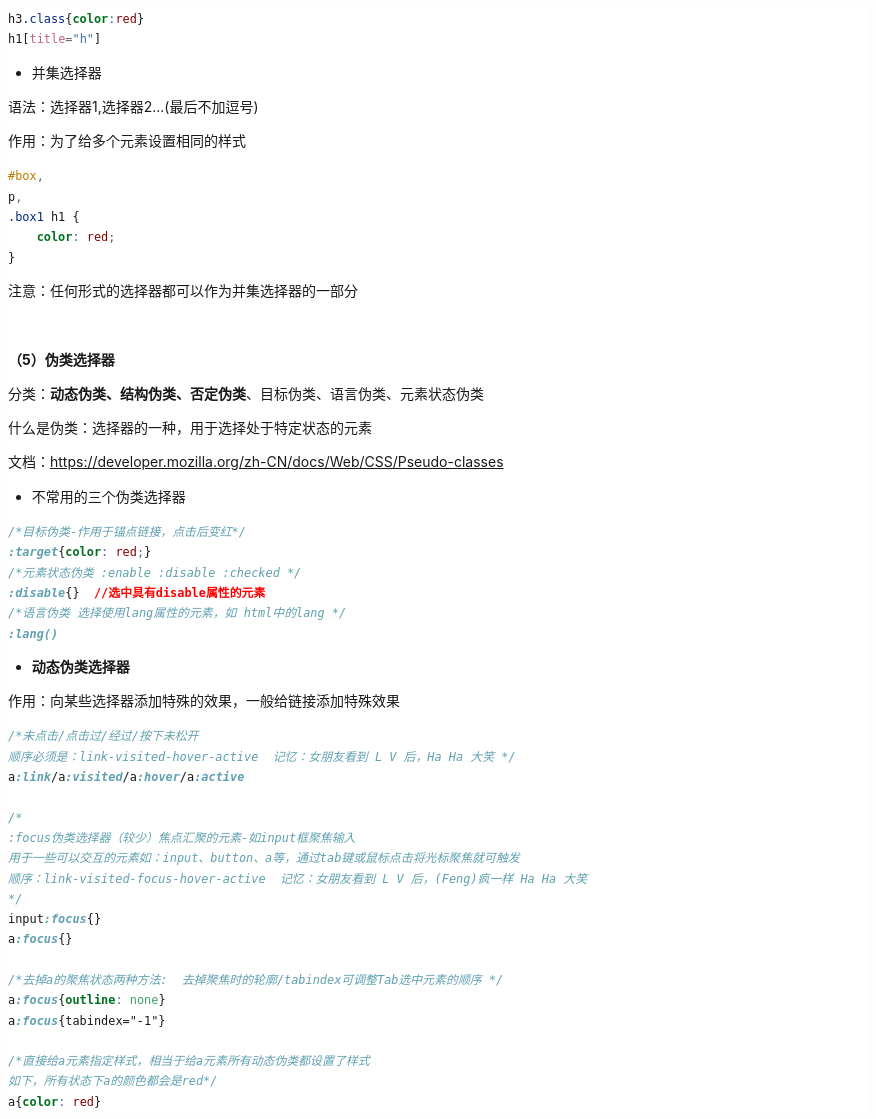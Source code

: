 ```css
h3.class{color:red}
h1[title="h"]
```

- 并集选择器

语法：选择器1,选择器2...(最后不加逗号)

作用：为了给多个元素设置相同的样式

```css
#box,
p,
.box1 h1 {
	color: red;
}
```

注意：任何形式的选择器都可以作为并集选择器的一部分 

​																													                     

**（5）伪类选择器**

分类：**动态伪类、结构伪类、否定伪类**、目标伪类、语言伪类、元素状态伪类

什么是伪类：选择器的一种，用于选择处于特定状态的元素

文档：https://developer.mozilla.org/zh-CN/docs/Web/CSS/Pseudo-classes

- 不常用的三个伪类选择器

```css
/*目标伪类-作用于锚点链接，点击后变红*/
:target{color: red;}
/*元素状态伪类 :enable :disable :checked */
:disable{}  //选中具有disable属性的元素
/*语言伪类 选择使用lang属性的元素，如 html中的lang */
:lang()
```



- **动态伪类选择器**

作用：向某些选择器添加特殊的效果，一般给链接添加特殊效果 

```css
/*未点击/点击过/经过/按下未松开
顺序必须是：link-visited-hover-active  记忆：女朋友看到 L V 后，Ha Ha 大笑 */
a:link/a:visited/a:hover/a:active  

/*
:focus伪类选择器（较少）焦点汇聚的元素-如input框聚焦输入
用于一些可以交互的元素如：input、button、a等，通过tab键或鼠标点击将光标聚焦就可触发
顺序：link-visited-focus-hover-active  记忆：女朋友看到 L V 后，(Feng)疯一样 Ha Ha 大笑
*/
input:focus{}
a:focus{} 

/*去掉a的聚焦状态两种方法:  去掉聚焦时的轮廓/tabindex可调整Tab选中元素的顺序 */
a:focus{outline: none}  
a:focus{tabindex="-1"}  

/*直接给a元素指定样式，相当于给a元素所有动态伪类都设置了样式
如下，所有状态下a的颜色都会是red*/
a{color: red}
```
